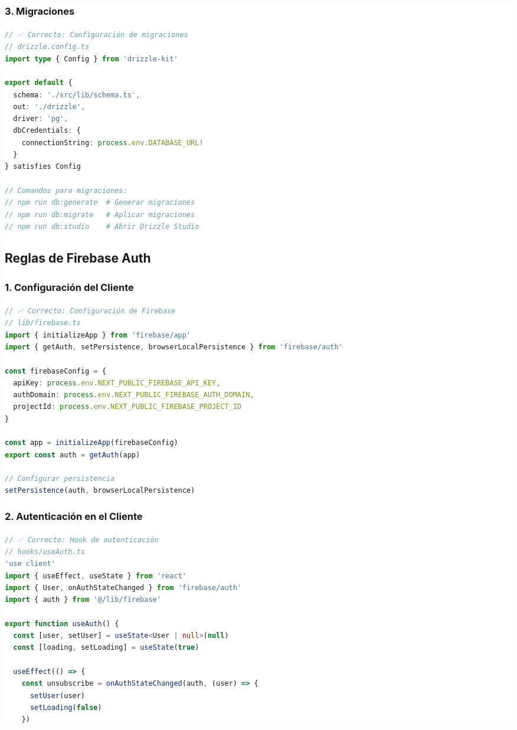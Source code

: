 ### 3. Migraciones

```typescript
// ✅ Correcto: Configuración de migraciones
// drizzle.config.ts
import type { Config } from 'drizzle-kit'

export default {
  schema: './src/lib/schema.ts',
  out: './drizzle',
  driver: 'pg',
  dbCredentials: {
    connectionString: process.env.DATABASE_URL!
  }
} satisfies Config

// Comandos para migraciones:
// npm run db:generate  # Generar migraciones
// npm run db:migrate   # Aplicar migraciones
// npm run db:studio    # Abrir Drizzle Studio
```

## Reglas de Firebase Auth

### 1. Configuración del Cliente

```typescript
// ✅ Correcto: Configuración de Firebase
// lib/firebase.ts
import { initializeApp } from 'firebase/app'
import { getAuth, setPersistence, browserLocalPersistence } from 'firebase/auth'

const firebaseConfig = {
  apiKey: process.env.NEXT_PUBLIC_FIREBASE_API_KEY,
  authDomain: process.env.NEXT_PUBLIC_FIREBASE_AUTH_DOMAIN,
  projectId: process.env.NEXT_PUBLIC_FIREBASE_PROJECT_ID
}

const app = initializeApp(firebaseConfig)
export const auth = getAuth(app)

// Configurar persistencia
setPersistence(auth, browserLocalPersistence)
```

### 2. Autenticación en el Cliente

```typescript
// ✅ Correcto: Hook de autenticación
// hooks/useAuth.ts
'use client'
import { useEffect, useState } from 'react'
import { User, onAuthStateChanged } from 'firebase/auth'
import { auth } from '@/lib/firebase'

export function useAuth() {
  const [user, setUser] = useState<User | null>(null)
  const [loading, setLoading] = useState(true)
  
  useEffect(() => {
    const unsubscribe = onAuthStateChanged(auth, (user) => {
      setUser(user)
      setLoading(false)
    })
```
